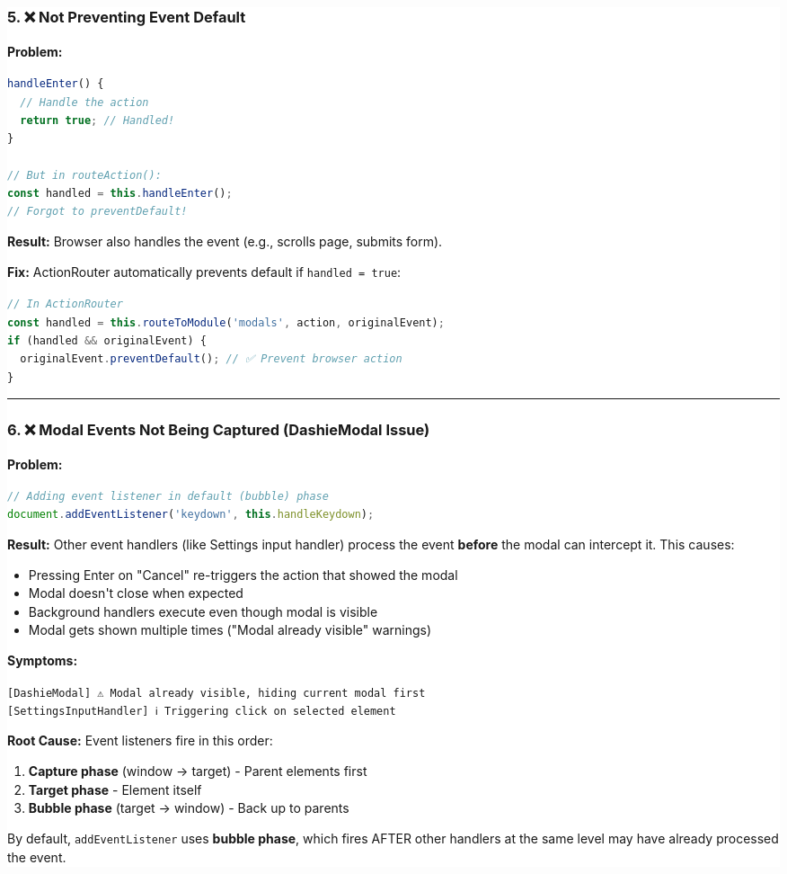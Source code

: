 
### 5. ❌ Not Preventing Event Default

**Problem:**
```javascript
handleEnter() {
  // Handle the action
  return true; // Handled!
}

// But in routeAction():
const handled = this.handleEnter();
// Forgot to preventDefault!
```

**Result:** Browser also handles the event (e.g., scrolls page, submits form).

**Fix:** ActionRouter automatically prevents default if `handled = true`:
```javascript
// In ActionRouter
const handled = this.routeToModule('modals', action, originalEvent);
if (handled && originalEvent) {
  originalEvent.preventDefault(); // ✅ Prevent browser action
}
```

---

### 6. ❌ Modal Events Not Being Captured (DashieModal Issue)

**Problem:**
```javascript
// Adding event listener in default (bubble) phase
document.addEventListener('keydown', this.handleKeydown);
```

**Result:** Other event handlers (like Settings input handler) process the event **before** the modal can intercept it. This causes:
- Pressing Enter on "Cancel" re-triggers the action that showed the modal
- Modal doesn't close when expected
- Background handlers execute even though modal is visible
- Modal gets shown multiple times ("Modal already visible" warnings)

**Symptoms:**
```
[DashieModal] ⚠️ Modal already visible, hiding current modal first
[SettingsInputHandler] ℹ️ Triggering click on selected element
```

**Root Cause:** Event listeners fire in this order:
1. **Capture phase** (window → target) - Parent elements first
2. **Target phase** - Element itself
3. **Bubble phase** (target → window) - Back up to parents

By default, `addEventListener` uses **bubble phase**, which fires AFTER other handlers at the same level may have already processed the event.
